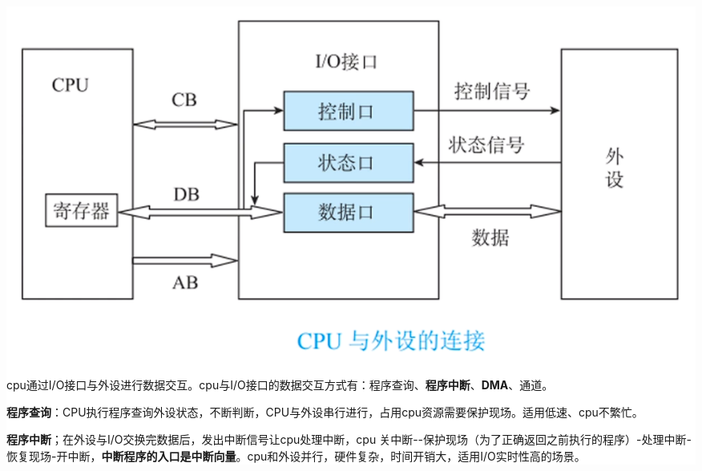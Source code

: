 ![I/O](/note/test/one/IO2cpu.png)

cpu通过I/O接口与外设进行数据交互。cpu与I/O接口的数据交互方式有：程序查询、**程序中断**、**DMA**、通道。

**程序查询**：CPU执行程序查询外设状态，不断判断，CPU与外设串行进行，占用cpu资源需要保护现场。适用低速、cpu不繁忙。

**程序中断**；在外设与I/O交换完数据后，发出中断信号让cpu处理中断，cpu 关中断--保护现场（为了正确返回之前执行的程序）-处理中断-恢复现场-开中断，**中断程序的入口是中断向量**。cpu和外设并行，硬件复杂，时间开销大，适用I/O实时性高的场景。
